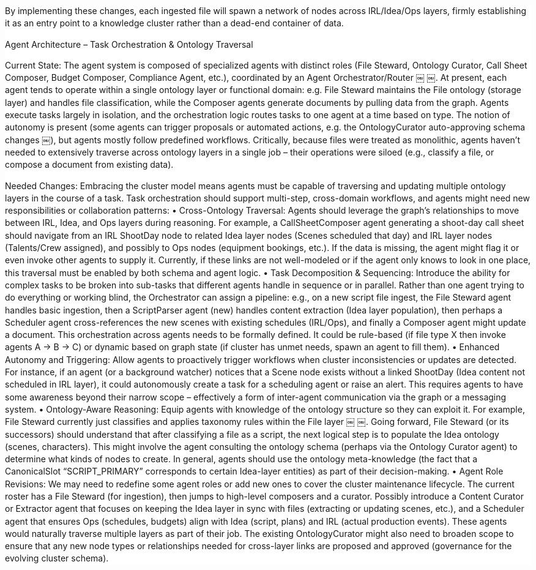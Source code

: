 By implementing these changes, each ingested file will spawn a network of nodes across IRL/Idea/Ops layers, firmly establishing it as an entry point to a knowledge cluster rather than a dead-end container of data.

Agent Architecture – Task Orchestration & Ontology Traversal

Current State: The agent system is composed of specialized agents with distinct roles (File Steward, Ontology Curator, Call Sheet Composer, Budget Composer, Compliance Agent, etc.), coordinated by an Agent Orchestrator/Router ￼ ￼. At present, each agent tends to operate within a single ontology layer or functional domain: e.g. File Steward maintains the File ontology (storage layer) and handles file classification, while the Composer agents generate documents by pulling data from the graph. Agents execute tasks largely in isolation, and the orchestration logic routes tasks to one agent at a time based on type. The notion of autonomy is present (some agents can trigger proposals or automated actions, e.g. the OntologyCurator auto-approving schema changes ￼), but agents mostly follow predefined workflows. Critically, because files were treated as monolithic, agents haven’t needed to extensively traverse across ontology layers in a single job – their operations were siloed (e.g., classify a file, or compose a document from existing data).

Needed Changes: Embracing the cluster model means agents must be capable of traversing and updating multiple ontology layers in the course of a task. Task orchestration should support multi-step, cross-domain workflows, and agents might need new responsibilities or collaboration patterns:
	•	Cross-Ontology Traversal: Agents should leverage the graph’s relationships to move between IRL, Idea, and Ops layers during reasoning. For example, a CallSheetComposer agent generating a shoot-day call sheet should navigate from an IRL ShootDay node to related Idea layer nodes (Scenes scheduled that day) and IRL layer nodes (Talents/Crew assigned), and possibly to Ops nodes (equipment bookings, etc.). If the data is missing, the agent might flag it or even invoke other agents to supply it. Currently, if these links are not well-modeled or if the agent only knows to look in one place, this traversal must be enabled by both schema and agent logic.
	•	Task Decomposition & Sequencing: Introduce the ability for complex tasks to be broken into sub-tasks that different agents handle in sequence or in parallel. Rather than one agent trying to do everything or working blind, the Orchestrator can assign a pipeline: e.g., on a new script file ingest, the File Steward agent handles basic ingestion, then a ScriptParser agent (new) handles content extraction (Idea layer population), then perhaps a Scheduler agent cross-references the new scenes with existing schedules (IRL/Ops), and finally a Composer agent might update a document. This orchestration across agents needs to be formally defined. It could be rule-based (if file type X then invoke agents A -> B -> C) or dynamic based on graph state (if cluster has unmet needs, spawn an agent to fill them).
	•	Enhanced Autonomy and Triggering: Allow agents to proactively trigger workflows when cluster inconsistencies or updates are detected. For instance, if an agent (or a background watcher) notices that a Scene node exists without a linked ShootDay (Idea content not scheduled in IRL layer), it could autonomously create a task for a scheduling agent or raise an alert. This requires agents to have some awareness beyond their narrow scope – effectively a form of inter-agent communication via the graph or a messaging system.
	•	Ontology-Aware Reasoning: Equip agents with knowledge of the ontology structure so they can exploit it. For example, File Steward currently just classifies and applies taxonomy rules within the File layer ￼ ￼. Going forward, File Steward (or its successors) should understand that after classifying a file as a script, the next logical step is to populate the Idea ontology (scenes, characters). This might involve the agent consulting the ontology schema (perhaps via the Ontology Curator agent) to determine what kinds of nodes to create. In general, agents should use the ontology meta-knowledge (the fact that a CanonicalSlot “SCRIPT_PRIMARY” corresponds to certain Idea-layer entities) as part of their decision-making.
	•	Agent Role Revisions: We may need to redefine some agent roles or add new ones to cover the cluster maintenance lifecycle. The current roster has a File Steward (for ingestion), then jumps to high-level composers and a curator. Possibly introduce a Content Curator or Extractor agent that focuses on keeping the Idea layer in sync with files (extracting or updating scenes, etc.), and a Scheduler agent that ensures Ops (schedules, budgets) align with Idea (script, plans) and IRL (actual production events). These agents would naturally traverse multiple layers as part of their job. The existing OntologyCurator might also need to broaden scope to ensure that any new node types or relationships needed for cross-layer links are proposed and approved (governance for the evolving cluster schema).
